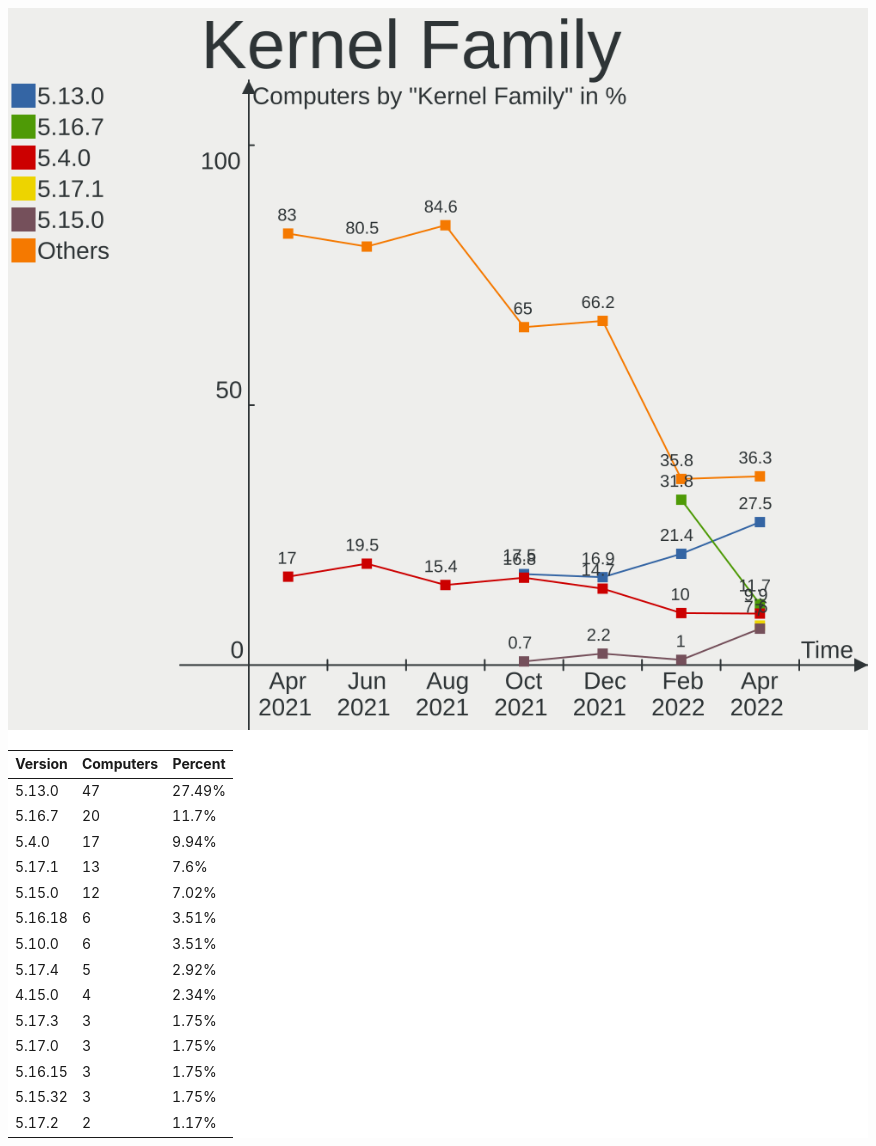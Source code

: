 ![Kernel Family](./All/images/line_chart/os_kernel_family.svg)

| Version | Computers | Percent |
|---------|-----------|---------|
| 5.13.0  | 47        | 27.49%  |
| 5.16.7  | 20        | 11.7%   |
| 5.4.0   | 17        | 9.94%   |
| 5.17.1  | 13        | 7.6%    |
| 5.15.0  | 12        | 7.02%   |
| 5.16.18 | 6         | 3.51%   |
| 5.10.0  | 6         | 3.51%   |
| 5.17.4  | 5         | 2.92%   |
| 4.15.0  | 4         | 2.34%   |
| 5.17.3  | 3         | 1.75%   |
| 5.17.0  | 3         | 1.75%   |
| 5.16.15 | 3         | 1.75%   |
| 5.15.32 | 3         | 1.75%   |
| 5.17.2  | 2         | 1.17%   |